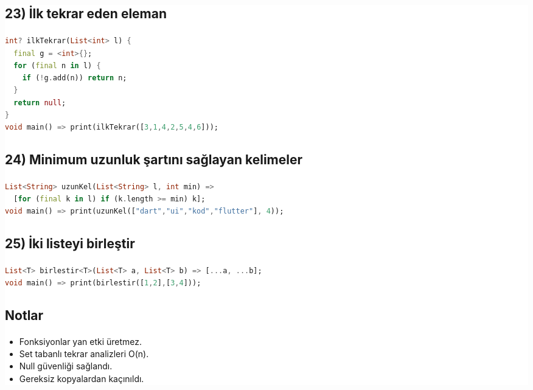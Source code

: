 ## 23) İlk tekrar eden eleman
```dart
int? ilkTekrar(List<int> l) {
  final g = <int>{};
  for (final n in l) {
    if (!g.add(n)) return n;
  }
  return null;
}
void main() => print(ilkTekrar([3,1,4,2,5,4,6]));
```

## 24) Minimum uzunluk şartını sağlayan kelimeler
```dart
List<String> uzunKel(List<String> l, int min) =>
  [for (final k in l) if (k.length >= min) k];
void main() => print(uzunKel(["dart","ui","kod","flutter"], 4));
```

## 25) İki listeyi birleştir
```dart
List<T> birlestir<T>(List<T> a, List<T> b) => [...a, ...b];
void main() => print(birlestir([1,2],[3,4]));
```

## Notlar
- Fonksiyonlar yan etki üretmez.
- Set tabanlı tekrar analizleri O(n).
- Null güvenliği sağlandı.
- Gereksiz kopyalardan kaçınıldı.
